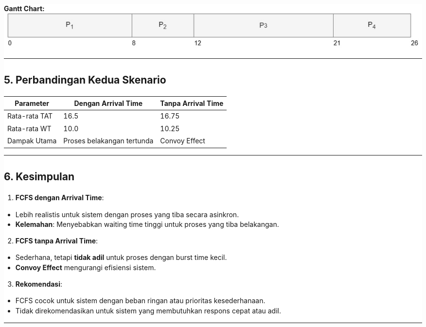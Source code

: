 **Gantt Chart:**  
![fcfs-gantt](https://raw.githubusercontent.com/yosmisyael/SisOp-2025/refs/heads/main/embeds/gantt-chart-fcfs.jpg)

---

## 5. Perbandingan Kedua Skenario  
| Parameter           | Dengan Arrival Time | Tanpa Arrival Time |  
|---------------------|---------------------|--------------------|  
| Rata-rata TAT       | 16.5               | 16.75             |  
| Rata-rata WT        | 10.0               | 10.25             |  
| Dampak Utama        | Proses belakangan tertunda | Convoy Effect      |  

---

## 6. Kesimpulan  
1. **FCFS dengan Arrival Time**:  
 - Lebih realistis untuk sistem dengan proses yang tiba secara asinkron.  
 - **Kelemahan**: Menyebabkan waiting time tinggi untuk proses yang tiba belakangan.  

2. **FCFS tanpa Arrival Time**:  
 - Sederhana, tetapi **tidak adil** untuk proses dengan burst time kecil.  
 - **Convoy Effect** mengurangi efisiensi sistem.  

3. **Rekomendasi**:  
 - FCFS cocok untuk sistem dengan beban ringan atau prioritas kesederhanaan.  
 - Tidak direkomendasikan untuk sistem yang membutuhkan respons cepat atau adil.  

---  

